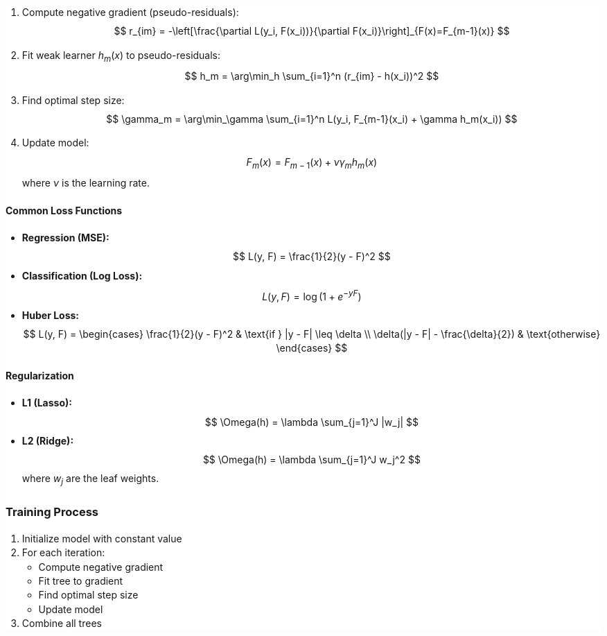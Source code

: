 1. Compute negative gradient (pseudo-residuals):
   $$
   r_{im} = -\left[\frac{\partial L(y_i, F(x_i))}{\partial F(x_i)}\right]_{F(x)=F_{m-1}(x)}
   $$

2. Fit weak learner $h_m(x)$ to pseudo-residuals:
   $$
   h_m = \arg\min_h \sum_{i=1}^n (r_{im} - h(x_i))^2
   $$

3. Find optimal step size:
   $$
   \gamma_m = \arg\min_\gamma \sum_{i=1}^n L(y_i, F_{m-1}(x_i) + \gamma h_m(x_i))
   $$

4. Update model:
   $$
   F_m(x) = F_{m-1}(x) + \nu \gamma_m h_m(x)
   $$
   where $\nu$ is the learning rate.

#### Common Loss Functions
- **Regression (MSE):**
  $$
  L(y, F) = \frac{1}{2}(y - F)^2
  $$
- **Classification (Log Loss):**
  $$
  L(y, F) = \log(1 + e^{-yF})
  $$
- **Huber Loss:**
  $$
  L(y, F) = \begin{cases}
  \frac{1}{2}(y - F)^2 & \text{if } |y - F| \leq \delta \\
  \delta(|y - F| - \frac{\delta}{2}) & \text{otherwise}
  \end{cases}
  $$

#### Regularization
- **L1 (Lasso):**
  $$
  \Omega(h) = \lambda \sum_{j=1}^J |w_j|
  $$
- **L2 (Ridge):**
  $$
  \Omega(h) = \lambda \sum_{j=1}^J w_j^2
  $$
where $w_j$ are the leaf weights.

### Training Process
1. Initialize model with constant value
2. For each iteration:
   - Compute negative gradient
   - Fit tree to gradient
   - Find optimal step size
   - Update model
3. Combine all trees
